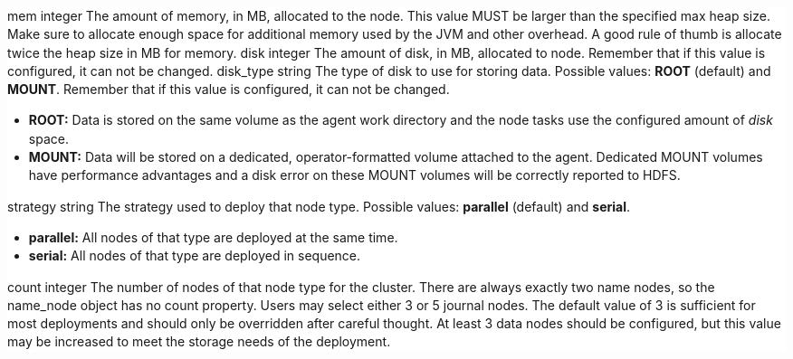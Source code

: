   <tr>
    <td>mem</td>
    <td>integer</td>
    <td>The amount of memory, in MB, allocated to the node. This value MUST be larger than the specified max heap size. Make sure to allocate enough space for additional memory used by the JVM and other overhead. A good rule of thumb is allocate twice the heap size in MB for memory.</td>
  </tr>

  <tr>
    <td>disk</td>
    <td>integer</td>
    <td>The amount of disk, in MB, allocated to node. Remember that if this value is configured, it can not be changed.</td>
  </tr>

  <tr>
    <td>disk_type</td>
    <td>string</td>
    <td>The type of disk to use for storing data. Possible values: <b>ROOT</b> (default) and <b>MOUNT</b>. Remember that if this value is configured, it can not be changed.
    <ul>
    <li><b>ROOT:</b> Data is stored on the same volume as the agent work directory and the node tasks use the configured amount of <i>disk</i> space.</li>
    <li><b>MOUNT:</b> Data will be stored on a dedicated, operator-formatted volume attached to the agent. Dedicated MOUNT volumes have performance advantages and a disk error on these MOUNT volumes will be correctly reported to HDFS.</li>
    </ul>
    </td>
  </tr>

  <tr>
    <td>strategy</td>
    <td>string</td>
    <td>The strategy used to deploy that node type. Possible values: <b>parallel</b> (default) and <b>serial</b>.
    <ul>
    <li><b>parallel:</b> All nodes of that type are deployed at the same time.</li>
    <li><b>serial:</b> All nodes of that type are deployed in sequence.</li>
    </ul>
    </td>
  </tr>

  <tr>
    <td>count</td>
    <td>integer</td>
    <td>The number of nodes of that node type for the cluster. There are always exactly two name nodes, so the name_node object has no count property. Users may select either 3 or 5 journal nodes. The default value of 3 is sufficient for most deployments and should only be overridden after careful thought. At least 3 data nodes should be configured, but this value may be increased to meet the storage needs of the deployment.</td>
  </tr>
</table>

